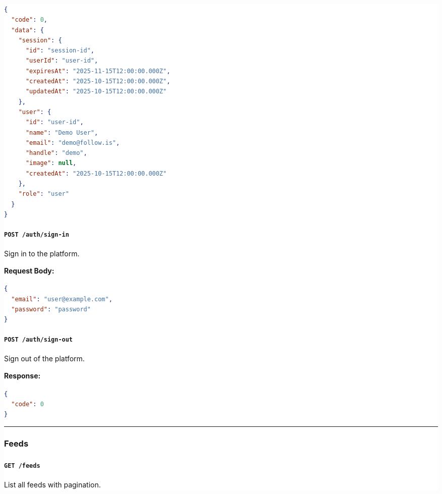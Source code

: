```json
{
  "code": 0,
  "data": {
    "session": {
      "id": "session-id",
      "userId": "user-id",
      "expiresAt": "2025-11-15T12:00:00.000Z",
      "createdAt": "2025-10-15T12:00:00.000Z",
      "updatedAt": "2025-10-15T12:00:00.000Z"
    },
    "user": {
      "id": "user-id",
      "name": "Demo User",
      "email": "demo@follow.is",
      "handle": "demo",
      "image": null,
      "createdAt": "2025-10-15T12:00:00.000Z"
    },
    "role": "user"
  }
}
```

#### `POST /auth/sign-in`

Sign in to the platform.

**Request Body:**

```json
{
  "email": "user@example.com",
  "password": "password"
}
```

#### `POST /auth/sign-out`

Sign out of the platform.

**Response:**

```json
{
  "code": 0
}
```

---

### Feeds

#### `GET /feeds`

List all feeds with pagination.
